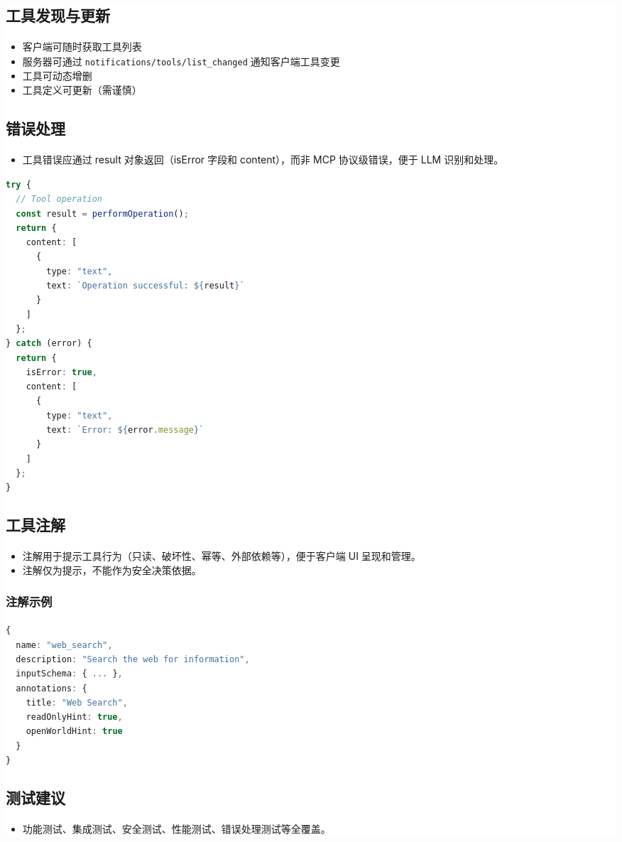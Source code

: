 ## 工具发现与更新

- 客户端可随时获取工具列表
- 服务器可通过 `notifications/tools/list_changed` 通知客户端工具变更
- 工具可动态增删
- 工具定义可更新（需谨慎）

## 错误处理

- 工具错误应通过 result 对象返回（isError 字段和 content），而非 MCP 协议级错误，便于 LLM 识别和处理。

```typescript
try {
  // Tool operation
  const result = performOperation();
  return {
    content: [
      {
        type: "text",
        text: `Operation successful: ${result}`
      }
    ]
  };
} catch (error) {
  return {
    isError: true,
    content: [
      {
        type: "text",
        text: `Error: ${error.message}`
      }
    ]
  };
}
```

## 工具注解

- 注解用于提示工具行为（只读、破坏性、幂等、外部依赖等），便于客户端 UI 呈现和管理。
- 注解仅为提示，不能作为安全决策依据。

### 注解示例

```typescript
{
  name: "web_search",
  description: "Search the web for information",
  inputSchema: { ... },
  annotations: {
    title: "Web Search",
    readOnlyHint: true,
    openWorldHint: true
  }
}
```

## 测试建议

- 功能测试、集成测试、安全测试、性能测试、错误处理测试等全覆盖。 